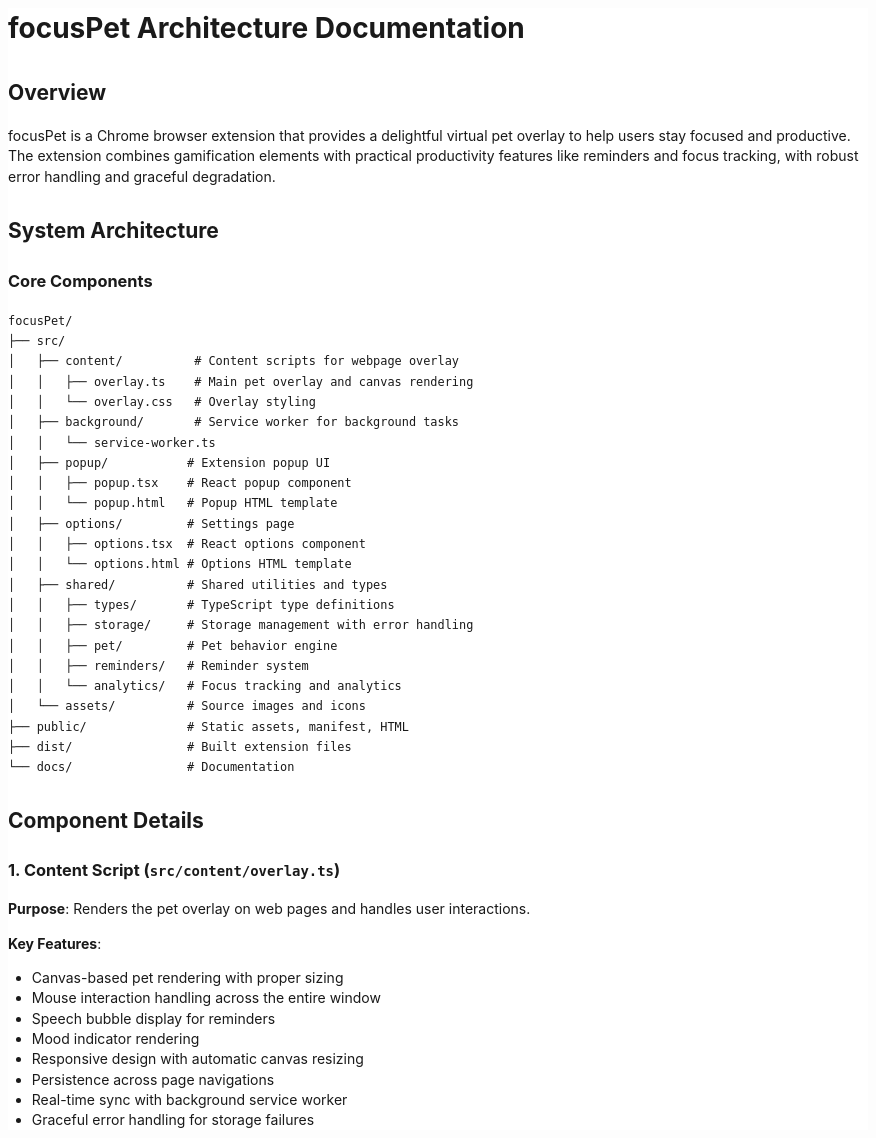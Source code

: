 # focusPet Architecture Documentation

## Overview

focusPet is a Chrome browser extension that provides a delightful virtual pet overlay to help users stay focused and productive. The extension combines gamification elements with practical productivity features like reminders and focus tracking, with robust error handling and graceful degradation.

## System Architecture

### Core Components

```
focusPet/
├── src/
│   ├── content/          # Content scripts for webpage overlay
│   │   ├── overlay.ts    # Main pet overlay and canvas rendering
│   │   └── overlay.css   # Overlay styling
│   ├── background/       # Service worker for background tasks
│   │   └── service-worker.ts
│   ├── popup/           # Extension popup UI
│   │   ├── popup.tsx    # React popup component
│   │   └── popup.html   # Popup HTML template
│   ├── options/         # Settings page
│   │   ├── options.tsx  # React options component
│   │   └── options.html # Options HTML template
│   ├── shared/          # Shared utilities and types
│   │   ├── types/       # TypeScript type definitions
│   │   ├── storage/     # Storage management with error handling
│   │   ├── pet/         # Pet behavior engine
│   │   ├── reminders/   # Reminder system
│   │   └── analytics/   # Focus tracking and analytics
│   └── assets/          # Source images and icons
├── public/              # Static assets, manifest, HTML
├── dist/                # Built extension files
└── docs/                # Documentation
```

## Component Details

### 1. Content Script (`src/content/overlay.ts`)

**Purpose**: Renders the pet overlay on web pages and handles user interactions.

**Key Features**:
- Canvas-based pet rendering with proper sizing
- Mouse interaction handling across the entire window
- Speech bubble display for reminders
- Mood indicator rendering
- Responsive design with automatic canvas resizing
- Persistence across page navigations
- Real-time sync with background service worker
- Graceful error handling for storage failures
